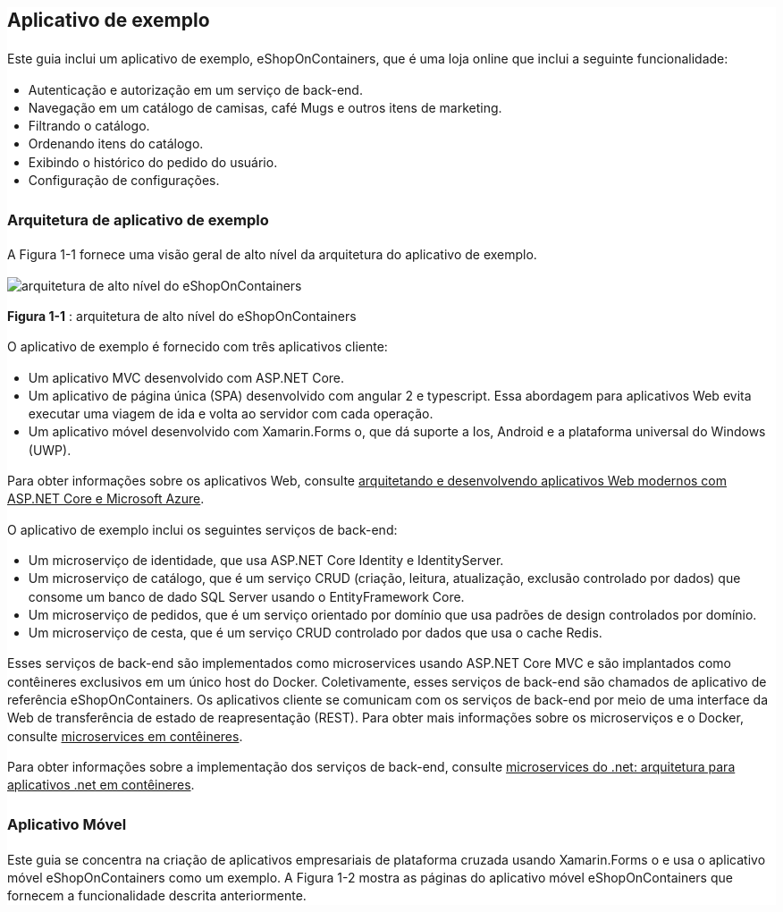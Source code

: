 ## <a name="sample-application"></a>Aplicativo de exemplo

Este guia inclui um aplicativo de exemplo, eShopOnContainers, que é uma loja online que inclui a seguinte funcionalidade:

- Autenticação e autorização em um serviço de back-end.
- Navegação em um catálogo de camisas, café Mugs e outros itens de marketing.
- Filtrando o catálogo.
- Ordenando itens do catálogo.
- Exibindo o histórico do pedido do usuário.
- Configuração de configurações.

### <a name="sample-application-architecture"></a>Arquitetura de aplicativo de exemplo

A Figura 1-1 fornece uma visão geral de alto nível da arquitetura do aplicativo de exemplo.

![arquitetura de alto nível do eShopOnContainers](introduction-images/architecture.png)

**Figura 1-1** : arquitetura de alto nível do eShopOnContainers

O aplicativo de exemplo é fornecido com três aplicativos cliente:

- Um aplicativo MVC desenvolvido com ASP.NET Core.
- Um aplicativo de página única (SPA) desenvolvido com angular 2 e typescript. Essa abordagem para aplicativos Web evita executar uma viagem de ida e volta ao servidor com cada operação.
- Um aplicativo móvel desenvolvido com Xamarin.Forms o, que dá suporte a Ios, Android e a plataforma universal do Windows (UWP).

Para obter informações sobre os aplicativos Web, consulte [arquitetando e desenvolvendo aplicativos Web modernos com ASP.NET Core e Microsoft Azure](https://aka.ms/WebAppEbook).

O aplicativo de exemplo inclui os seguintes serviços de back-end:

- Um microserviço de identidade, que usa ASP.NET Core Identity e IdentityServer.
- Um microserviço de catálogo, que é um serviço CRUD (criação, leitura, atualização, exclusão controlado por dados) que consome um banco de dado SQL Server usando o EntityFramework Core.
- Um microserviço de pedidos, que é um serviço orientado por domínio que usa padrões de design controlados por domínio.
- Um microserviço de cesta, que é um serviço CRUD controlado por dados que usa o cache Redis.

Esses serviços de back-end são implementados como microservices usando ASP.NET Core MVC e são implantados como contêineres exclusivos em um único host do Docker. Coletivamente, esses serviços de back-end são chamados de aplicativo de referência eShopOnContainers. Os aplicativos cliente se comunicam com os serviços de back-end por meio de uma interface da Web de transferência de estado de reapresentação (REST). Para obter mais informações sobre os microserviços e o Docker, consulte [microservices em contêineres](~/xamarin-forms/enterprise-application-patterns/containerized-microservices.md).

Para obter informações sobre a implementação dos serviços de back-end, consulte [microservices do .net: arquitetura para aplicativos .net em contêineres](https://aka.ms/microservicesebook).

### <a name="mobile-app"></a>Aplicativo Móvel

Este guia se concentra na criação de aplicativos empresariais de plataforma cruzada usando Xamarin.Forms o e usa o aplicativo móvel eShopOnContainers como um exemplo. A Figura 1-2 mostra as páginas do aplicativo móvel eShopOnContainers que fornecem a funcionalidade descrita anteriormente.
